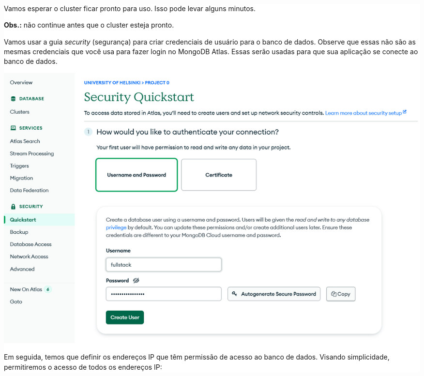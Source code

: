 Vamos esperar o cluster ficar pronto para uso. Isso pode levar alguns minutos.

**Obs.:** não continue antes que o cluster esteja pronto.

Vamos usar a guia <i>security</i> (segurança) para criar credenciais de usuário para o banco de dados. Observe que essas não são as mesmas credenciais que você usa para fazer login no MongoDB Atlas. Essas serão usadas para que sua aplicação se conecte ao banco de dados.

![início rápido de segurança do mongodb](../../images/3/mongo3.png)

Em seguida, temos que definir os endereços IP que têm permissão de acesso ao banco de dados. Visando simplicidade, permitiremos o acesso de todos os endereços IP:
